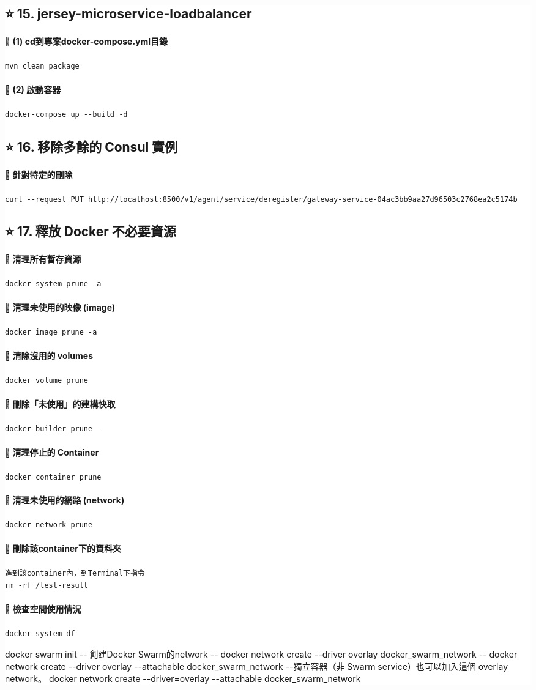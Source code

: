 
## ⭐ 15. jersey-microservice-loadbalancer
#### 🔸 (1) cd到專案docker-compose.yml目錄
	mvn clean package
#### 🔸 (2)  啟動容器
    docker-compose up --build -d



## ⭐ 16. 移除多餘的 Consul 實例
#### 🔸 針對特定的刪除
	curl --request PUT http://localhost:8500/v1/agent/service/deregister/gateway-service-04ac3bb9aa27d96503c2768ea2c5174b



## ⭐ 17. 釋放 Docker 不必要資源

#### 🔸 清理所有暫存資源
	docker system prune -a
	
#### 🔸 清理未使用的映像 (image)
	docker image prune -a
	
#### 🔸 清除沒用的 volumes
	docker volume prune
	
#### 🔸 刪除「未使用」的建構快取
	docker builder prune -
	
#### 🔸 清理停止的 Container
	docker container prune
	
#### 🔸 清理未使用的網路 (network)
	docker network prune
	
#### 🔸 刪除該container下的資料夾
	進到該container內，到Terminal下指令
	rm -rf /test-result
	
#### 🔸 檢查空間使用情況
	docker system df
	
	
	
	
docker swarm init
-- 創建Docker Swarm的network
-- docker network create --driver overlay docker_swarm_network
-- docker network create --driver overlay --attachable docker_swarm_network --獨立容器（非 Swarm service）也可以加入這個 overlay network。
docker network create --driver=overlay --attachable docker_swarm_network
  